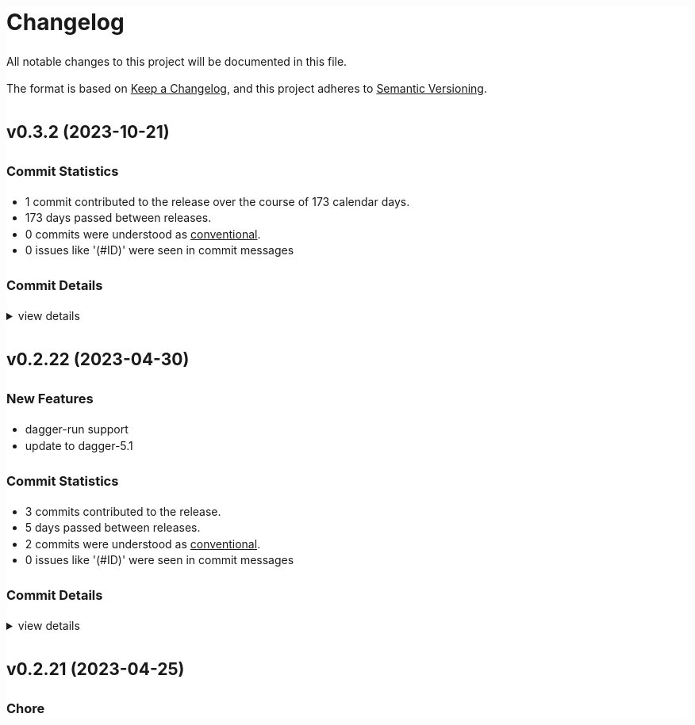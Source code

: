 # Changelog

All notable changes to this project will be documented in this file.

The format is based on [Keep a Changelog](https://keepachangelog.com/en/1.0.0/),
and this project adheres to
[Semantic Versioning](https://semver.org/spec/v2.0.0.html).

## v0.3.2 (2023-10-21)

### Commit Statistics

<csr-read-only-do-not-edit/>

 - 1 commit contributed to the release over the course of 173 calendar days.
 - 173 days passed between releases.
 - 0 commits were understood as [conventional](https://www.conventionalcommits.org).
 - 0 issues like '(#ID)' were seen in commit messages

### Commit Details

<csr-read-only-do-not-edit/>

<details><summary>view details</summary></details>

## v0.2.22 (2023-04-30)

### New Features

 - <csr-id-2a29a66217fa4d6c530ea1ce670c8836383e7051/> dagger-run support
 - <csr-id-eb7470c604169d1a15976078c0889d5cc7011257/> update to dagger-5.1

### Commit Statistics

<csr-read-only-do-not-edit/>

 - 3 commits contributed to the release.
 - 5 days passed between releases.
 - 2 commits were understood as [conventional](https://www.conventionalcommits.org).
 - 0 issues like '(#ID)' were seen in commit messages

### Commit Details

<csr-read-only-do-not-edit/>

<details><summary>view details</summary></details>

## v0.2.21 (2023-04-25)

<csr-id-09881ee39bdfb9201d104e4679a51c3b76b5fe27/>

### Chore
